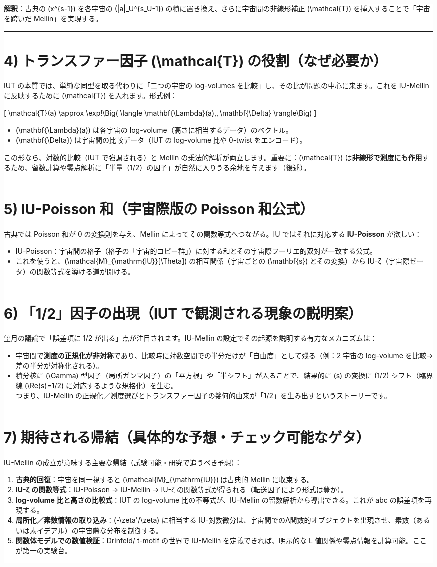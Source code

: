 **解釈**：古典の \(x^{s-1}\) を各宇宙の \(|a|_U^{s_U-1}\) の積に置き換え、さらに宇宙間の非線形補正 \(\mathcal{T}\) を挿入することで「宇宙を跨いだ Mellin」を実現する。

---

# 4) トランスファー因子 \(\mathcal{T}\) の役割（なぜ必要か）
IUT の本質では、単純な同型を取る代わりに「二つの宇宙の log-volumes を比較」し、その比が問題の中心に来ます。これを IU-Mellin に反映するために \(\mathcal{T}\) を入れます。形式例：

\[
\mathcal{T}(a) \approx \exp\!\Big( \langle \mathbf{\Lambda}(a),\, \mathbf{\Delta} \rangle\Big)
\]
- \(\mathbf{\Lambda}(a)\) は各宇宙の log-volume（高さに相当するデータ）のベクトル。  
- \(\mathbf{\Delta}\) は宇宙間の比較データ（IUT の log-volume 比や θ-twist をエンコード）。  

この形なら、対数的比較（IUT で強調される）と Mellin の乗法的解析が両立します。重要に：\(\mathcal{T}\) は**非線形で測度にも作用**するため、留数計算や零点解析に「半量（1/2）の因子」が自然に入りうる余地を与えます（後述）。

---

# 5) IU-Poisson 和（宇宙際版の Poisson 和公式）
古典では Poisson 和が θ の変換則を与え、Mellin によって ζ の関数等式へつながる。IU ではそれに対応する **IU-Poisson** が欲しい：

- IU-Poisson：宇宙間の格子（格子の「宇宙的コピー群」）に対する和とその宇宙際フーリエ的双対が一致する公式。  
- これを使うと、\(\mathcal{M}_{\mathrm{IU}}[\Theta]\) の相互関係（宇宙ごとの \(\mathbf{s}\) とその変換）から IU-ζ（宇宙際ゼータ）の関数等式を導ける道が開ける。

---

# 6) 「1/2」因子の出現（IUT で観測される現象の説明案）
望月の議論で「誤差項に 1/2 が出る」点が注目されます。IU-Mellin の設定でその起源を説明する有力なメカニズムは：

- 宇宙間で**測度の正規化が非対称**であり、比較時に対数空間での半分だけが「自由度」として残る（例：2 宇宙の log-volume を比較→差の半分が対称化される）。  
- 積分核に \(\Gamma\) 型因子（局所ガンマ因子）の「平方根」や「半シフト」が入ることで、結果的に \(s\) の変換に \(1/2\) シフト（臨界線 \(\Re(s)=1/2\) に対応するような規格化）を生む。  
つまり、IU-Mellin の正規化／測度選びとトランスファー因子の幾何的由来が「1/2」を生み出すというストーリーです。

---

# 7) 期待される帰結（具体的な予想・チェック可能なゲタ）
IU-Mellin の成立が意味する主要な帰結（試験可能・研究で追うべき予想）：

1. **古典的回復**：宇宙を同一視すると \(\mathcal{M}_{\mathrm{IU}}\) は古典的 Mellin に収束する。  
2. **IU-ζ の関数等式**：IU-Poisson → IU-Mellin → IU-ζ の関数等式が得られる（転送因子により形式は豊か）。  
3. **log-volume 比と高さの比較式**：IUT の log-volume 比の不等式が、IU-Mellin の留数解析から導出できる。これが abc の誤差項を再現する。  
4. **局所化／素数情報の取り込み**：\(-\zeta'/\zeta\) に相当する IU-対数微分は、宇宙間でのΛ関数的オブジェクトを出現させ、素数（あるいは素イデアル）の宇宙際な分布を制御する。  
5. **関数体モデルでの数値検証**：Drinfeld/ t-motif の世界で IU-Mellin を定義できれば、明示的な L 値関係や零点情報を計算可能。ここが第一の実験台。  

---
